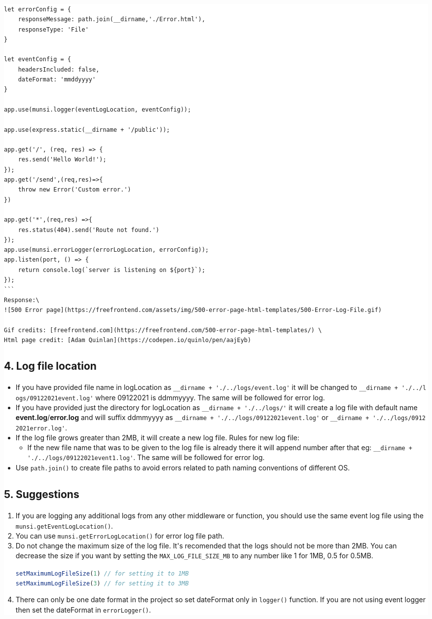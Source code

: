     let errorConfig = {
        responseMessage: path.join(__dirname,'./Error.html'),
        responseType: 'File'
    }

    let eventConfig = {
        headersIncluded: false,
        dateFormat: 'mmddyyyy'
    }

    app.use(munsi.logger(eventLogLocation, eventConfig));

    app.use(express.static(__dirname + '/public'));

    app.get('/', (req, res) => {
        res.send('Hello World!');
    });
    app.get('/send',(req,res)=>{
        throw new Error('Custom error.')
    })

    app.get('*',(req,res) =>{
        res.status(404).send('Route not found.')
    });
    app.use(munsi.errorLogger(errorLogLocation, errorConfig));
    app.listen(port, () => {
        return console.log(`server is listening on ${port}`);
    });
    ```
    Response:\
    ![500 Error page](https://freefrontend.com/assets/img/500-error-page-html-templates/500-Error-Log-File.gif)

    Gif credits: [freefrontend.com](https://freefrontend.com/500-error-page-html-templates/) \
    Html page credit: [Adam Quinlan](https://codepen.io/quinlo/pen/aajEyb)
## 4. Log file location
* If you have provided file name in logLocation as `__dirname + './../logs/event.log'` it will be changed to `__dirname + './../logs/09122021event.log'` where 09122021 is ddmmyyyy. The same will be followed for error log.
* If you have provided just the directory for logLocation as `__dirname + './../logs/'` it will create a log file with default name **event.log**/**error.log** and will suffix ddmmyyyy as `__dirname + './../logs/09122021event.log'` or `__dirname + './../logs/09122021error.log'`.
* If the log file grows greater than 2MB, it will create a new log file.
    Rules for new log file:
    + If the new file name that was to be given to the log file is already there it will append number after that eg: `__dirname + './../logs/09122021event1.log'`. The same will be followed for error log.
* Use `path.join()` to create file paths to avoid errors related to path naming conventions of different OS.
## 5. Suggestions
1. If you are logging any additional logs from any other middleware or function, you should use the same event log file using the `munsi.getEventLogLocation()`.
2. You can use `munsi.getErrorLogLocation()` for error log file path.
3. Do not change the maximum size of the log file. It's recomended that the logs should not be more than 2MB. You can decrease the size if you want by setting the `MAX_LOG_FILE_SIZE_MB` to any number like 1 for 1MB, 0.5 for 0.5MB.
    ```js
    setMaximumLogFileSize(1) // for setting it to 1MB
    setMaximumLogFileSize(3) // for setting it to 3MB
    ```
4. There can only be one date format in the project so set dateFormat only in `logger()` function. If you are not using event logger then set the dateFormat in `errorLogger()`.
